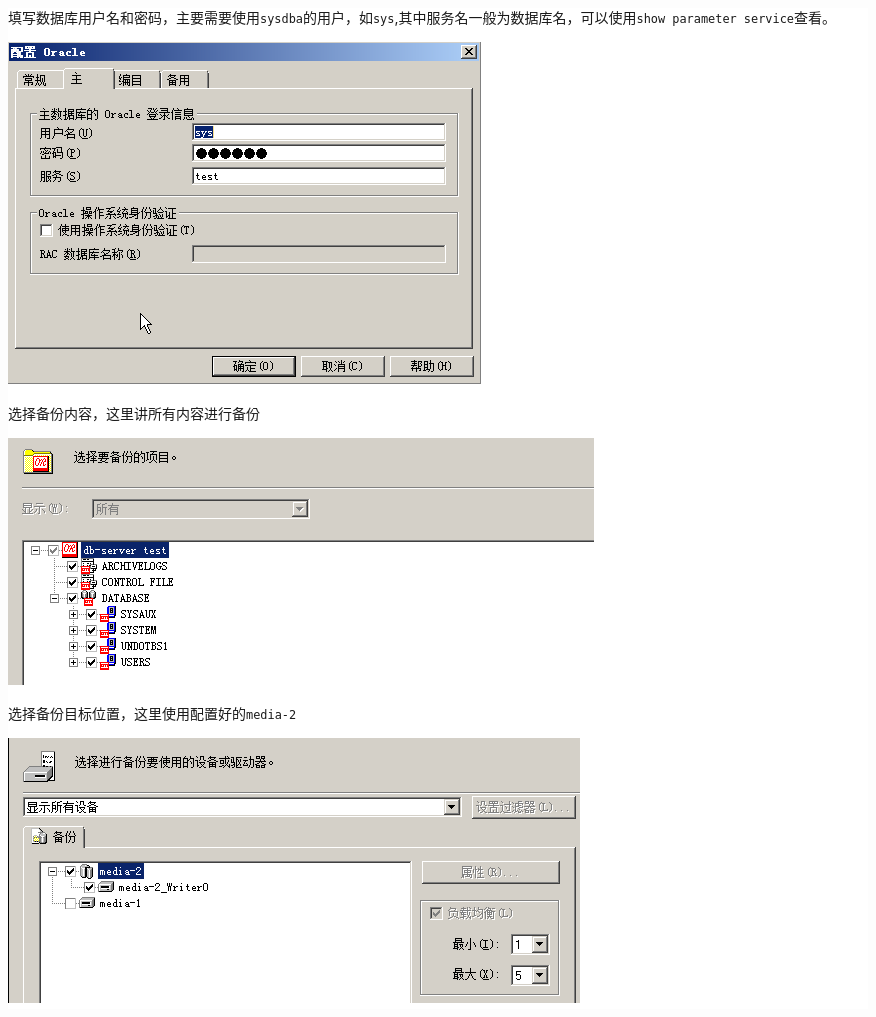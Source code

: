 填写数据库用户名和密码，主要需要使用`sysdba`的用户，如`sys`,其中服务名一般为数据库名，可以使用`show parameter service`查看。

![](/images/2018-01-09-dp1000-oracle-11gr2-backup-2/035.png)

选择备份内容，这里讲所有内容进行备份

![](/images/2018-01-09-dp1000-oracle-11gr2-backup-2/036.png)

选择备份目标位置，这里使用配置好的`media-2`

![](/images/2018-01-09-dp1000-oracle-11gr2-backup-2/037.png)
